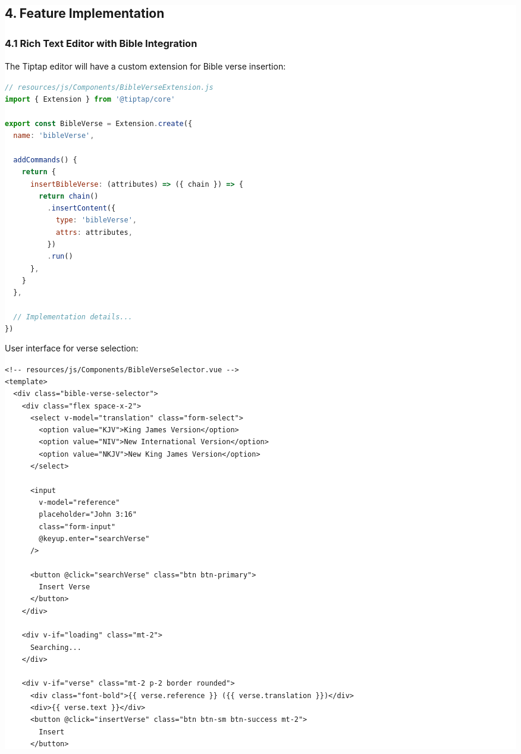 ## 4. Feature Implementation

### 4.1 Rich Text Editor with Bible Integration

The Tiptap editor will have a custom extension for Bible verse insertion:

```javascript
// resources/js/Components/BibleVerseExtension.js
import { Extension } from '@tiptap/core'

export const BibleVerse = Extension.create({
  name: 'bibleVerse',
  
  addCommands() {
    return {
      insertBibleVerse: (attributes) => ({ chain }) => {
        return chain()
          .insertContent({
            type: 'bibleVerse',
            attrs: attributes,
          })
          .run()
      },
    }
  },
  
  // Implementation details...
})
```

User interface for verse selection:

```vue
<!-- resources/js/Components/BibleVerseSelector.vue -->
<template>
  <div class="bible-verse-selector">
    <div class="flex space-x-2">
      <select v-model="translation" class="form-select">
        <option value="KJV">King James Version</option>
        <option value="NIV">New International Version</option>
        <option value="NKJV">New King James Version</option>
      </select>
      
      <input 
        v-model="reference" 
        placeholder="John 3:16" 
        class="form-input"
        @keyup.enter="searchVerse"
      />
      
      <button @click="searchVerse" class="btn btn-primary">
        Insert Verse
      </button>
    </div>
    
    <div v-if="loading" class="mt-2">
      Searching...
    </div>
    
    <div v-if="verse" class="mt-2 p-2 border rounded">
      <div class="font-bold">{{ verse.reference }} ({{ verse.translation }})</div>
      <div>{{ verse.text }}</div>
      <button @click="insertVerse" class="btn btn-sm btn-success mt-2">
        Insert
      </button>
```